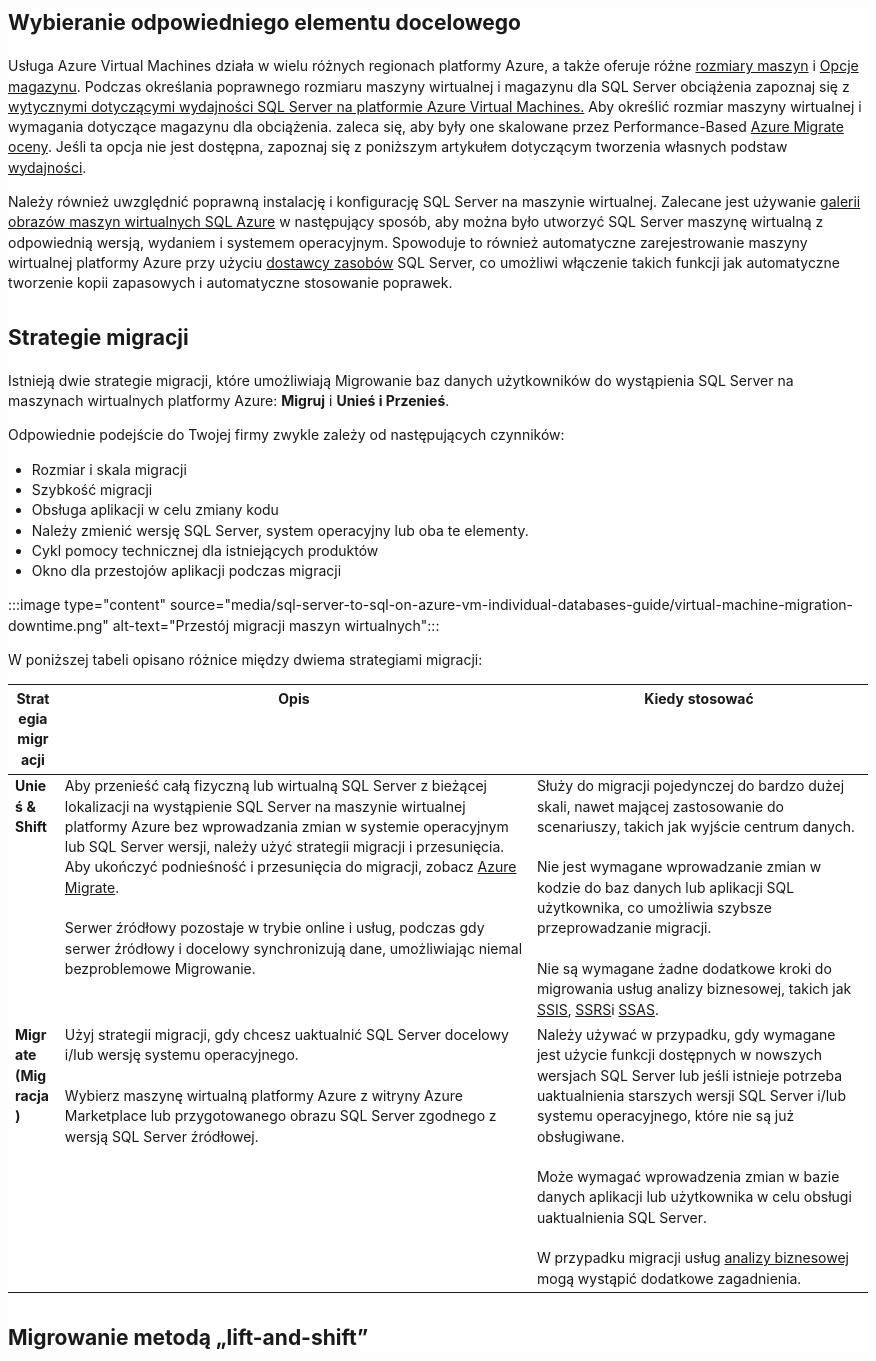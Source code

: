 
## <a name="choosing-appropriate-target"></a>Wybieranie odpowiedniego elementu docelowego

Usługa Azure Virtual Machines działa w wielu różnych regionach platformy Azure, a także oferuje różne [rozmiary maszyn](../../../virtual-machines/sizes.md) i [Opcje magazynu](../../../virtual-machines/disks-types.md). Podczas określania poprawnego rozmiaru maszyny wirtualnej i magazynu dla SQL Server obciążenia zapoznaj się z [wytycznymi dotyczącymi wydajności SQL Server na platformie Azure Virtual Machines.](../../virtual-machines/windows/performance-guidelines-best-practices.md#vm-size-guidance) Aby określić rozmiar maszyny wirtualnej i wymagania dotyczące magazynu dla obciążenia. zaleca się, aby były one skalowane przez Performance-Based [Azure Migrate oceny](../../../migrate/concepts-assessment-calculation.md#types-of-assessments). Jeśli ta opcja nie jest dostępna, zapoznaj się z poniższym artykułem dotyczącym tworzenia własnych podstaw [wydajności](https://azure.microsoft.com/services/virtual-machines/sql-server/).

Należy również uwzględnić poprawną instalację i konfigurację SQL Server na maszynie wirtualnej. Zalecane jest używanie [galerii obrazów maszyn wirtualnych SQL Azure](../../virtual-machines/windows/create-sql-vm-portal.md) w następujący sposób, aby można było utworzyć SQL Server maszynę wirtualną z odpowiednią wersją, wydaniem i systemem operacyjnym. Spowoduje to również automatyczne zarejestrowanie maszyny wirtualnej platformy Azure przy użyciu [dostawcy zasobów](../../virtual-machines/windows/create-sql-vm-portal.md) SQL Server, co umożliwi włączenie takich funkcji jak automatyczne tworzenie kopii zapasowych i automatyczne stosowanie poprawek.

## <a name="migration-strategies"></a>Strategie migracji

Istnieją dwie strategie migracji, które umożliwiają Migrowanie baz danych użytkowników do wystąpienia SQL Server na maszynach wirtualnych platformy Azure: **Migruj** i **Unieś i Przenieś**. 

Odpowiednie podejście do Twojej firmy zwykle zależy od następujących czynników: 

- Rozmiar i skala migracji
- Szybkość migracji
- Obsługa aplikacji w celu zmiany kodu
- Należy zmienić wersję SQL Server, system operacyjny lub oba te elementy.
- Cykl pomocy technicznej dla istniejących produktów
- Okno dla przestojów aplikacji podczas migracji

:::image type="content" source="media/sql-server-to-sql-on-azure-vm-individual-databases-guide/virtual-machine-migration-downtime.png" alt-text="Przestój migracji maszyn wirtualnych":::

W poniższej tabeli opisano różnice między dwiema strategiami migracji:
<br />

| **Strategia migracji** | **Opis** | **Kiedy stosować** |
| --- | --- | --- |
| **Unieś & Shift** | Aby przenieść całą fizyczną lub wirtualną SQL Server z bieżącej lokalizacji na wystąpienie SQL Server na maszynie wirtualnej platformy Azure bez wprowadzania zmian w systemie operacyjnym lub SQL Server wersji, należy użyć strategii migracji i przesunięcia. Aby ukończyć podnieśność i przesunięcia do migracji, zobacz [Azure Migrate](../../../migrate/migrate-services-overview.md). <br /><br /> Serwer źródłowy pozostaje w trybie online i usług, podczas gdy serwer źródłowy i docelowy synchronizują dane, umożliwiając niemal bezproblemowe Migrowanie. | Służy do migracji pojedynczej do bardzo dużej skali, nawet mającej zastosowanie do scenariuszy, takich jak wyjście centrum danych. <br /><br /> Nie jest wymagane wprowadzanie zmian w kodzie do baz danych lub aplikacji SQL użytkownika, co umożliwia szybsze przeprowadzanie migracji. <br /><br />Nie są wymagane żadne dodatkowe kroki do migrowania usług analizy biznesowej, takich jak  [SSIS](/sql/integration-services/sql-server-integration-services), [SSRS](/sql/reporting-services/create-deploy-and-manage-mobile-and-paginated-reports)i [SSAS](/analysis-services/analysis-services-overview). |
|**Migrate (Migracja)** | Użyj strategii migracji, gdy chcesz uaktualnić SQL Server docelowy i/lub wersję systemu operacyjnego. <br /> <br /> Wybierz maszynę wirtualną platformy Azure z witryny Azure Marketplace lub przygotowanego obrazu SQL Server zgodnego z wersją SQL Server źródłowej. | Należy używać w przypadku, gdy wymagane jest użycie funkcji dostępnych w nowszych wersjach SQL Server lub jeśli istnieje potrzeba uaktualnienia starszych wersji SQL Server i/lub systemu operacyjnego, które nie są już obsługiwane.  <br /> <br /> Może wymagać wprowadzenia zmian w bazie danych aplikacji lub użytkownika w celu obsługi uaktualnienia SQL Server. <br /><br />W przypadku migracji usług [analizy biznesowej](#business-intelligence) mogą wystąpić dodatkowe zagadnienia. |


## <a name="lift-and-shift"></a>Migrowanie metodą „lift-and-shift”  
